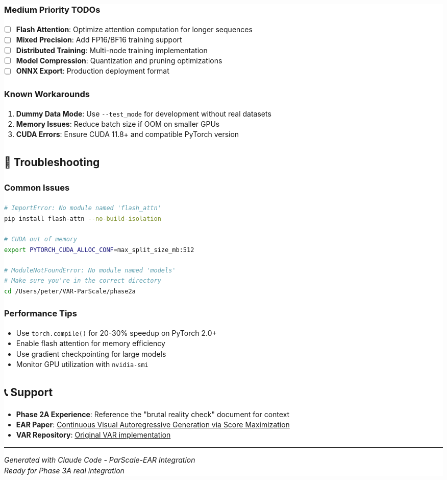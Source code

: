 ### Medium Priority TODOs  
- [ ] **Flash Attention**: Optimize attention computation for longer sequences
- [ ] **Mixed Precision**: Add FP16/BF16 training support
- [ ] **Distributed Training**: Multi-node training implementation
- [ ] **Model Compression**: Quantization and pruning optimizations
- [ ] **ONNX Export**: Production deployment format

### Known Workarounds
1. **Dummy Data Mode**: Use `--test_mode` for development without real datasets
2. **Memory Issues**: Reduce batch size if OOM on smaller GPUs
3. **CUDA Errors**: Ensure CUDA 11.8+ and compatible PyTorch version

## 🐛 Troubleshooting

### Common Issues
```bash
# ImportError: No module named 'flash_attn'
pip install flash-attn --no-build-isolation

# CUDA out of memory
export PYTORCH_CUDA_ALLOC_CONF=max_split_size_mb:512

# ModuleNotFoundError: No module named 'models'
# Make sure you're in the correct directory
cd /Users/peter/VAR-ParScale/phase2a
```

### Performance Tips
- Use `torch.compile()` for 20-30% speedup on PyTorch 2.0+
- Enable flash attention for memory efficiency
- Use gradient checkpointing for large models
- Monitor GPU utilization with `nvidia-smi`

## 📞 Support

- **Phase 2A Experience**: Reference the "brutal reality check" document for context
- **EAR Paper**: [Continuous Visual Autoregressive Generation via Score Maximization](https://arxiv.org/abs/2505.07812)
- **VAR Repository**: [Original VAR implementation](https://github.com/FoundationVision/VAR)

---
*Generated with Claude Code - ParScale-EAR Integration*  
*Ready for Phase 3A real integration*